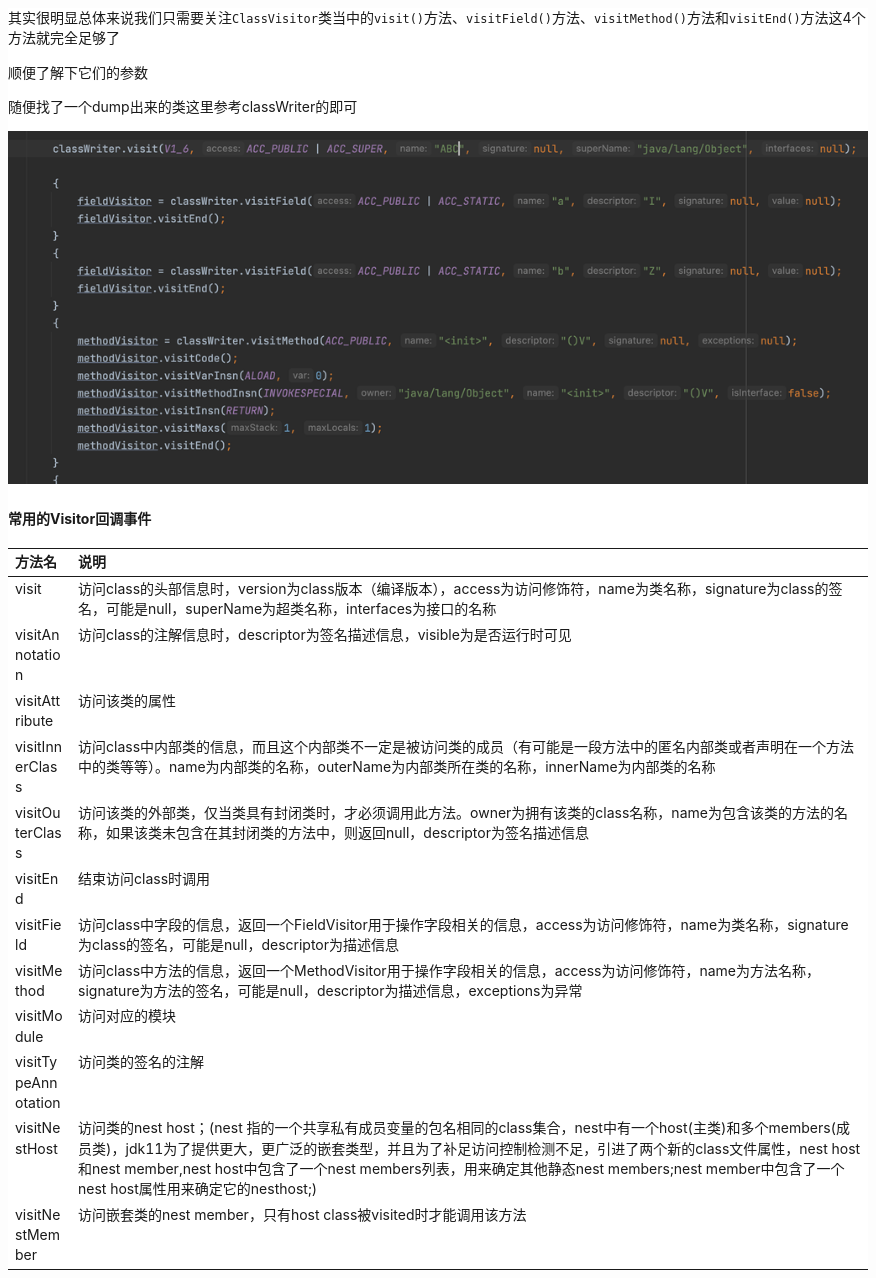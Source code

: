 其实很明显总体来说我们只需要关注`ClassVisitor`类当中的`visit()`方法、`visitField()`方法、`visitMethod()`方法和`visitEnd()`方法这4个方法就完全足够了

顺便了解下它们的参数

随便找了一个dump出来的类这里参考classWriter的即可

![](img/4.png)

#### 常用的Visitor回调事件


| 方法名              | 说明                                                         |
| :------------------ | :----------------------------------------------------------- |
| visit               | 访问class的头部信息时，version为class版本（编译版本），access为访问修饰符，name为类名称，signature为class的签名，可能是null，superName为超类名称，interfaces为接口的名称 |
| visitAnnotation     | 访问class的注解信息时，descriptor为签名描述信息，visible为是否运行时可见 |
| visitAttribute      | 访问该类的属性                                               |
| visitInnerClass     | 访问class中内部类的信息，而且这个内部类不一定是被访问类的成员（有可能是一段方法中的匿名内部类或者声明在一个方法中的类等等）。name为内部类的名称，outerName为内部类所在类的名称，innerName为内部类的名称 |
| visitOuterClass     | 访问该类的外部类，仅当类具有封闭类时，才必须调用此方法。owner为拥有该类的class名称，name为包含该类的方法的名称，如果该类未包含在其封闭类的方法中，则返回null，descriptor为签名描述信息 |
| visitEnd            | 结束访问class时调用                                          |
| visitField          | 访问class中字段的信息，返回一个FieldVisitor用于操作字段相关的信息，access为访问修饰符，name为类名称，signature为class的签名，可能是null，descriptor为描述信息 |
| visitMethod         | 访问class中方法的信息，返回一个MethodVisitor用于操作字段相关的信息，access为访问修饰符，name为方法名称，signature为方法的签名，可能是null，descriptor为描述信息，exceptions为异常 |
| visitModule         | 访问对应的模块                                               |
| visitTypeAnnotation | 访问类的签名的注解                                           |
| visitNestHost       | 访问类的nest host；(nest 指的一个共享私有成员变量的包名相同的class集合，nest中有一个host(主类)和多个members(成员类)，jdk11为了提供更大，更广泛的嵌套类型，并且为了补足访问控制检测不足，引进了两个新的class文件属性，nest host 和nest member,nest host中包含了一个nest members列表，用来确定其他静态nest members;nest member中包含了一个nest host属性用来确定它的nesthost;) |
| visitNestMember     | 访问嵌套类的nest member，只有host class被visited时才能调用该方法 |
